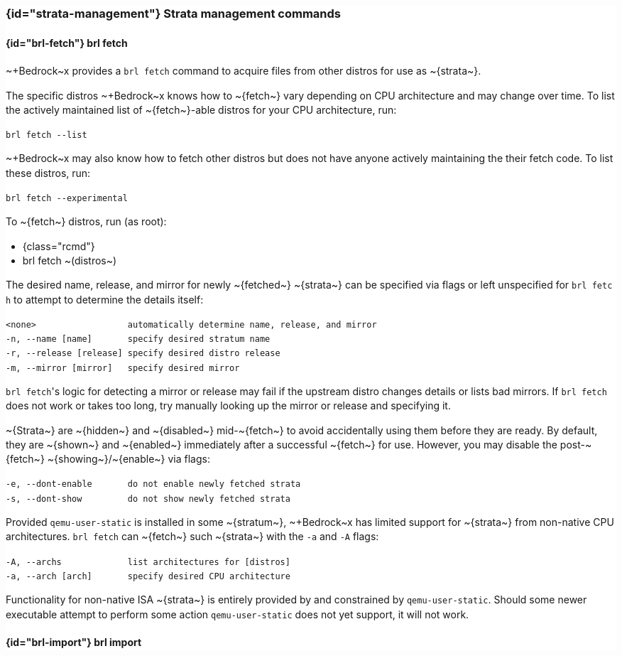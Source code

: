 ### {id="strata-management"} Strata management commands

#### {id="brl-fetch"} brl fetch

~+Bedrock~x provides a `brl fetch` command to acquire files from other distros
for use as ~{strata~}.

The specific distros ~+Bedrock~x knows how to ~{fetch~} vary depending on CPU
architecture and may change over time.  To list the actively maintained list of
~{fetch~}-able distros for your CPU architecture, run:

	brl fetch --list

~+Bedrock~x may also know how to fetch other distros but does not have anyone
actively maintaining the their fetch code.  To list these distros, run:

	brl fetch --experimental

To ~{fetch~} distros, run (as root):

- {class="rcmd"}
- brl fetch ~(distros~)

The desired name, release, and mirror for newly ~{fetched~} ~{strata~} can be
specified via flags or left unspecified for `brl fetch` to attempt to determine
the details itself:

	<none>                  automatically determine name, release, and mirror
	-n, --name [name]       specify desired stratum name
	-r, --release [release] specify desired distro release
	-m, --mirror [mirror]   specify desired mirror

`brl fetch`'s logic for detecting a mirror or release may fail if the upstream
distro changes details or lists bad mirrors.  If `brl fetch` does not work or
takes too long, try manually looking up the mirror or release and specifying
it.

~{Strata~} are ~{hidden~} and ~{disabled~} mid-~{fetch~} to avoid accidentally
using them before they are ready.  By default, they are ~{shown~} and
~{enabled~} immediately after a successful ~{fetch~} for use.  However, you may
disable the post-~{fetch~} ~{showing~}/~{enable~} via flags:

	-e, --dont-enable       do not enable newly fetched strata
	-s, --dont-show         do not show newly fetched strata

Provided `qemu-user-static` is installed in some ~{stratum~}, ~+Bedrock~x has
limited support for ~{strata~} from non-native CPU architectures.  `brl fetch`
can ~{fetch~} such ~{strata~} with the `-a` and `-A` flags:

	-A, --archs             list architectures for [distros]
	-a, --arch [arch]       specify desired CPU architecture

Functionality for non-native ISA ~{strata~} is entirely provided by and
constrained by `qemu-user-static`.  Should some newer executable attempt to
perform some action `qemu-user-static` does not yet support, it will not work.

#### {id="brl-import"} brl import
